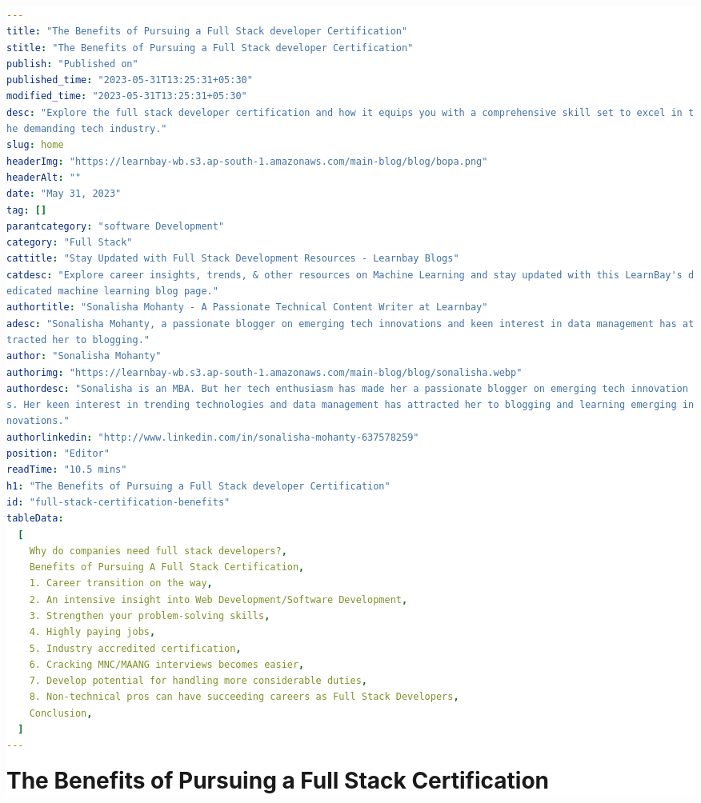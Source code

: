 ```yaml
---
title: "The Benefits of Pursuing a Full Stack developer Certification"
stitle: "The Benefits of Pursuing a Full Stack developer Certification"
publish: "Published on"
published_time: "2023-05-31T13:25:31+05:30"
modified_time: "2023-05-31T13:25:31+05:30"
desc: "Explore the full stack developer certification and how it equips you with a comprehensive skill set to excel in the demanding tech industry."
slug: home
headerImg: "https://learnbay-wb.s3.ap-south-1.amazonaws.com/main-blog/blog/bopa.png"
headerAlt: ""
date: "May 31, 2023"
tag: []
parantcategory: "software Development"
category: "Full Stack"
cattitle: "Stay Updated with Full Stack Development Resources - Learnbay Blogs"
catdesc: "Explore career insights, trends, & other resources on Machine Learning and stay updated with this LearnBay's dedicated machine learning blog page."
authortitle: "Sonalisha Mohanty - A Passionate Technical Content Writer at Learnbay"
adesc: "Sonalisha Mohanty, a passionate blogger on emerging tech innovations and keen interest in data management has attracted her to blogging."
author: "Sonalisha Mohanty"
authorimg: "https://learnbay-wb.s3.ap-south-1.amazonaws.com/main-blog/blog/sonalisha.webp"
authordesc: "Sonalisha is an MBA. But her tech enthusiasm has made her a passionate blogger on emerging tech innovations. Her keen interest in trending technologies and data management has attracted her to blogging and learning emerging innovations."
authorlinkedin: "http://www.linkedin.com/in/sonalisha-mohanty-637578259"
position: "Editor"
readTime: "10.5 mins"
h1: "The Benefits of Pursuing a Full Stack developer Certification"
id: "full-stack-certification-benefits"
tableData:
  [
    Why do companies need full stack developers?,
    Benefits of Pursuing A Full Stack Certification,
    1. Career transition on the way,
    2. An intensive insight into Web Development/Software Development,
    3. Strengthen your problem-solving skills,
    4. Highly paying jobs,
    5. Industry accredited certification,
    6. Cracking MNC/MAANG interviews becomes easier,
    7. Develop potential for handling more considerable duties,
    8. Non-technical pros can have succeeding careers as Full Stack Developers,
    Conclusion,
  ]
---
```


<span style=" font-weight:bold; font-size:28px">The Benefits of Pursuing a Full Stack Certification</span>
